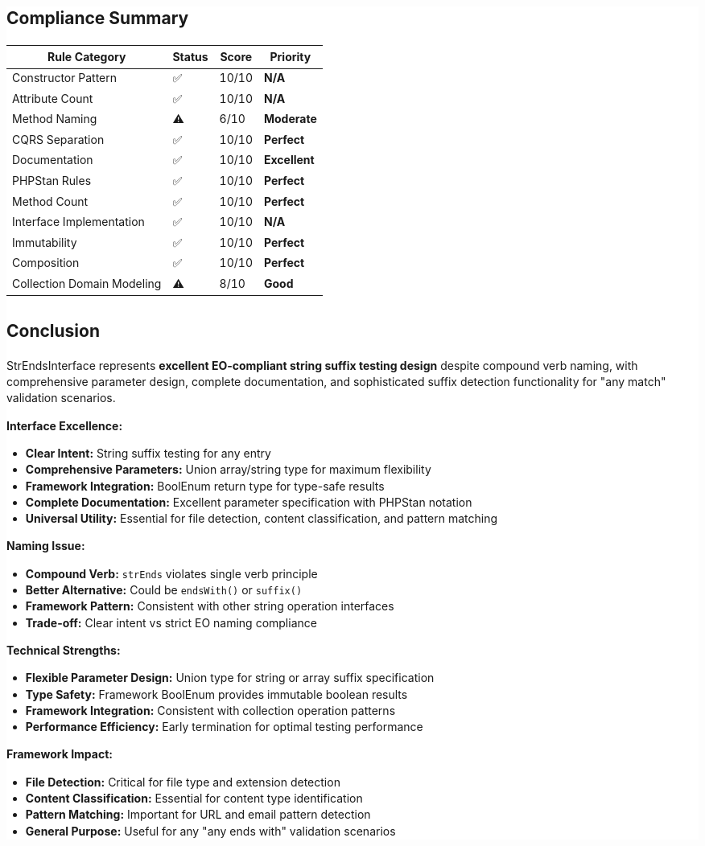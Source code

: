 ## Compliance Summary

| Rule Category | Status | Score | Priority |
|---------------|--------|-------|----------|
| Constructor Pattern | ✅ | 10/10 | **N/A** |
| Attribute Count | ✅ | 10/10 | **N/A** |
| Method Naming | ⚠️ | 6/10 | **Moderate** |
| CQRS Separation | ✅ | 10/10 | **Perfect** |
| Documentation | ✅ | 10/10 | **Excellent** |
| PHPStan Rules | ✅ | 10/10 | **Perfect** |
| Method Count | ✅ | 10/10 | **Perfect** |
| Interface Implementation | ✅ | 10/10 | **N/A** |
| Immutability | ✅ | 10/10 | **Perfect** |
| Composition | ✅ | 10/10 | **Perfect** |
| Collection Domain Modeling | ⚠️ | 8/10 | **Good** |

## Conclusion

StrEndsInterface represents **excellent EO-compliant string suffix testing design** despite compound verb naming, with comprehensive parameter design, complete documentation, and sophisticated suffix detection functionality for "any match" validation scenarios.

**Interface Excellence:**
- **Clear Intent:** String suffix testing for any entry
- **Comprehensive Parameters:** Union array/string type for maximum flexibility
- **Framework Integration:** BoolEnum return type for type-safe results
- **Complete Documentation:** Excellent parameter specification with PHPStan notation
- **Universal Utility:** Essential for file detection, content classification, and pattern matching

**Naming Issue:**
- **Compound Verb:** `strEnds` violates single verb principle
- **Better Alternative:** Could be `endsWith()` or `suffix()`
- **Framework Pattern:** Consistent with other string operation interfaces
- **Trade-off:** Clear intent vs strict EO naming compliance

**Technical Strengths:**
- **Flexible Parameter Design:** Union type for string or array suffix specification
- **Type Safety:** Framework BoolEnum provides immutable boolean results
- **Framework Integration:** Consistent with collection operation patterns
- **Performance Efficiency:** Early termination for optimal testing performance

**Framework Impact:**
- **File Detection:** Critical for file type and extension detection
- **Content Classification:** Essential for content type identification
- **Pattern Matching:** Important for URL and email pattern detection
- **General Purpose:** Useful for any "any ends with" validation scenarios
